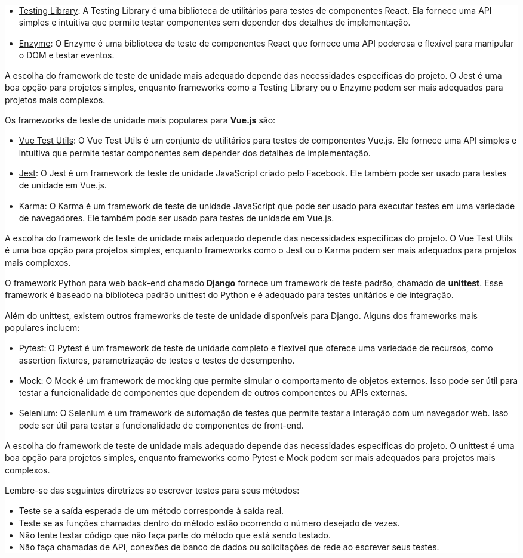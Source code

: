 - <a href="">Testing Library</a>: A Testing Library é uma biblioteca de utilitários para testes de componentes React. Ela fornece uma API simples e intuitiva que permite testar componentes sem depender dos detalhes de implementação.

- <a href="">Enzyme</a>: O Enzyme é uma biblioteca de teste de componentes React que fornece uma API poderosa e flexível para manipular o DOM e testar eventos.

A escolha do framework de teste de unidade mais adequado depende das necessidades específicas do projeto. O Jest é uma boa opção para projetos simples, enquanto frameworks como a Testing Library ou o Enzyme podem ser mais adequados para projetos mais complexos.

Os frameworks de teste de unidade mais populares para **Vue.js** são:

- <a href="">Vue Test Utils</a>: O Vue Test Utils é um conjunto de utilitários para testes de componentes Vue.js. Ele fornece uma API simples e intuitiva que permite testar componentes sem depender dos detalhes de implementação.

- <a href="">Jest</a>: O Jest é um framework de teste de unidade JavaScript criado pelo Facebook. Ele também pode ser usado para testes de unidade em Vue.js.

- <a href="">Karma</a>: O Karma é um framework de teste de unidade JavaScript que pode ser usado para executar testes em uma variedade de navegadores. Ele também pode ser usado para testes de unidade em Vue.js.

A escolha do framework de teste de unidade mais adequado depende das necessidades específicas do projeto. O Vue Test Utils é uma boa opção para projetos simples, enquanto frameworks como o Jest ou o Karma podem ser mais adequados para projetos mais complexos.

O framework Python para web back-end chamado **Django** fornece um framework de teste padrão, chamado de **unittest**. Esse framework é baseado na biblioteca padrão unittest do Python e é adequado para testes unitários e de integração.

Além do unittest, existem outros frameworks de teste de unidade disponíveis para Django. Alguns dos frameworks mais populares incluem:

- <a href="">Pytest</a>: O Pytest é um framework de teste de unidade completo e flexível que oferece uma variedade de recursos, como assertion fixtures, parametrização de testes e testes de desempenho.

- <a href="">Mock</a>: O Mock é um framework de mocking que permite simular o comportamento de objetos externos. Isso pode ser útil para testar a funcionalidade de componentes que dependem de outros componentes ou APIs externas.

- <a href="">Selenium</a>: O Selenium é um framework de automação de testes que permite testar a interação com um navegador web. Isso pode ser útil para testar a funcionalidade de componentes de front-end.

A escolha do framework de teste de unidade mais adequado depende das necessidades específicas do projeto. O unittest é uma boa opção para projetos simples, enquanto frameworks como Pytest e Mock podem ser mais adequados para projetos mais complexos.

Lembre-se das seguintes diretrizes ao escrever testes para seus métodos:

- Teste se a saída esperada de um método corresponde à saída real.
- Teste se as funções chamadas dentro do método estão ocorrendo o número desejado de vezes.
- Não tente testar código que não faça parte do método que está sendo testado.
- Não faça chamadas de API, conexões de banco de dados ou solicitações de rede ao escrever seus testes.
